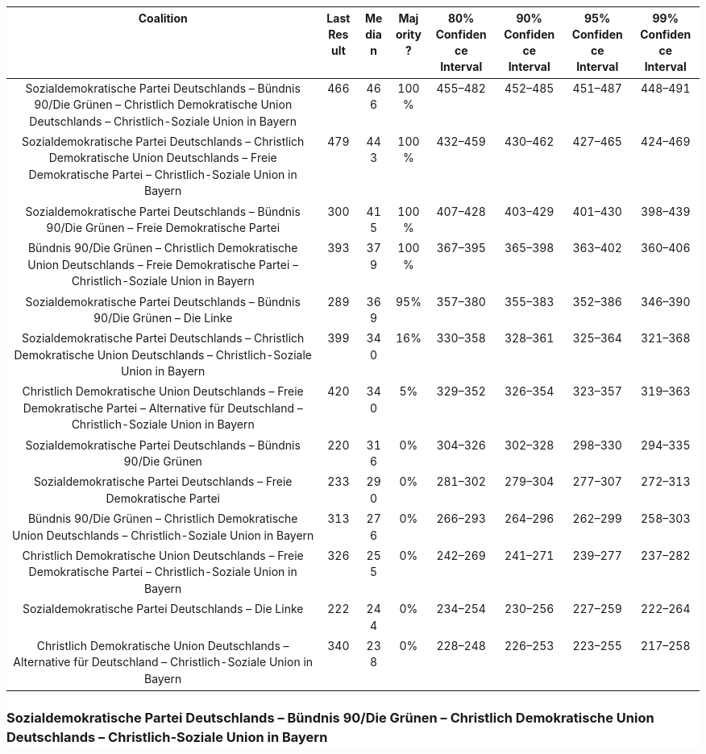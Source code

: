 | Coalition | Last Result | Median | Majority? | 80% Confidence Interval | 90% Confidence Interval | 95% Confidence Interval | 99% Confidence Interval |
|:---------:|:-----------:|:------:|:---------:|:-----------------------:|:-----------------------:|:-----------------------:|:-----------------------:|
| Sozialdemokratische Partei Deutschlands – Bündnis 90/Die Grünen – Christlich Demokratische Union Deutschlands – Christlich-Soziale Union in Bayern | 466 | 466 | 100% | 455–482 | 452–485 | 451–487 | 448–491 |
| Sozialdemokratische Partei Deutschlands – Christlich Demokratische Union Deutschlands – Freie Demokratische Partei – Christlich-Soziale Union in Bayern | 479 | 443 | 100% | 432–459 | 430–462 | 427–465 | 424–469 |
| Sozialdemokratische Partei Deutschlands – Bündnis 90/Die Grünen – Freie Demokratische Partei | 300 | 415 | 100% | 407–428 | 403–429 | 401–430 | 398–439 |
| Bündnis 90/Die Grünen – Christlich Demokratische Union Deutschlands – Freie Demokratische Partei – Christlich-Soziale Union in Bayern | 393 | 379 | 100% | 367–395 | 365–398 | 363–402 | 360–406 |
| Sozialdemokratische Partei Deutschlands – Bündnis 90/Die Grünen – Die Linke | 289 | 369 | 95% | 357–380 | 355–383 | 352–386 | 346–390 |
| Sozialdemokratische Partei Deutschlands – Christlich Demokratische Union Deutschlands – Christlich-Soziale Union in Bayern | 399 | 340 | 16% | 330–358 | 328–361 | 325–364 | 321–368 |
| Christlich Demokratische Union Deutschlands – Freie Demokratische Partei – Alternative für Deutschland – Christlich-Soziale Union in Bayern | 420 | 340 | 5% | 329–352 | 326–354 | 323–357 | 319–363 |
| Sozialdemokratische Partei Deutschlands – Bündnis 90/Die Grünen | 220 | 316 | 0% | 304–326 | 302–328 | 298–330 | 294–335 |
| Sozialdemokratische Partei Deutschlands – Freie Demokratische Partei | 233 | 290 | 0% | 281–302 | 279–304 | 277–307 | 272–313 |
| Bündnis 90/Die Grünen – Christlich Demokratische Union Deutschlands – Christlich-Soziale Union in Bayern | 313 | 276 | 0% | 266–293 | 264–296 | 262–299 | 258–303 |
| Christlich Demokratische Union Deutschlands – Freie Demokratische Partei – Christlich-Soziale Union in Bayern | 326 | 255 | 0% | 242–269 | 241–271 | 239–277 | 237–282 |
| Sozialdemokratische Partei Deutschlands – Die Linke | 222 | 244 | 0% | 234–254 | 230–256 | 227–259 | 222–264 |
| Christlich Demokratische Union Deutschlands – Alternative für Deutschland – Christlich-Soziale Union in Bayern | 340 | 238 | 0% | 228–248 | 226–253 | 223–255 | 217–258 |

### Sozialdemokratische Partei Deutschlands – Bündnis 90/Die Grünen – Christlich Demokratische Union Deutschlands – Christlich-Soziale Union in Bayern
